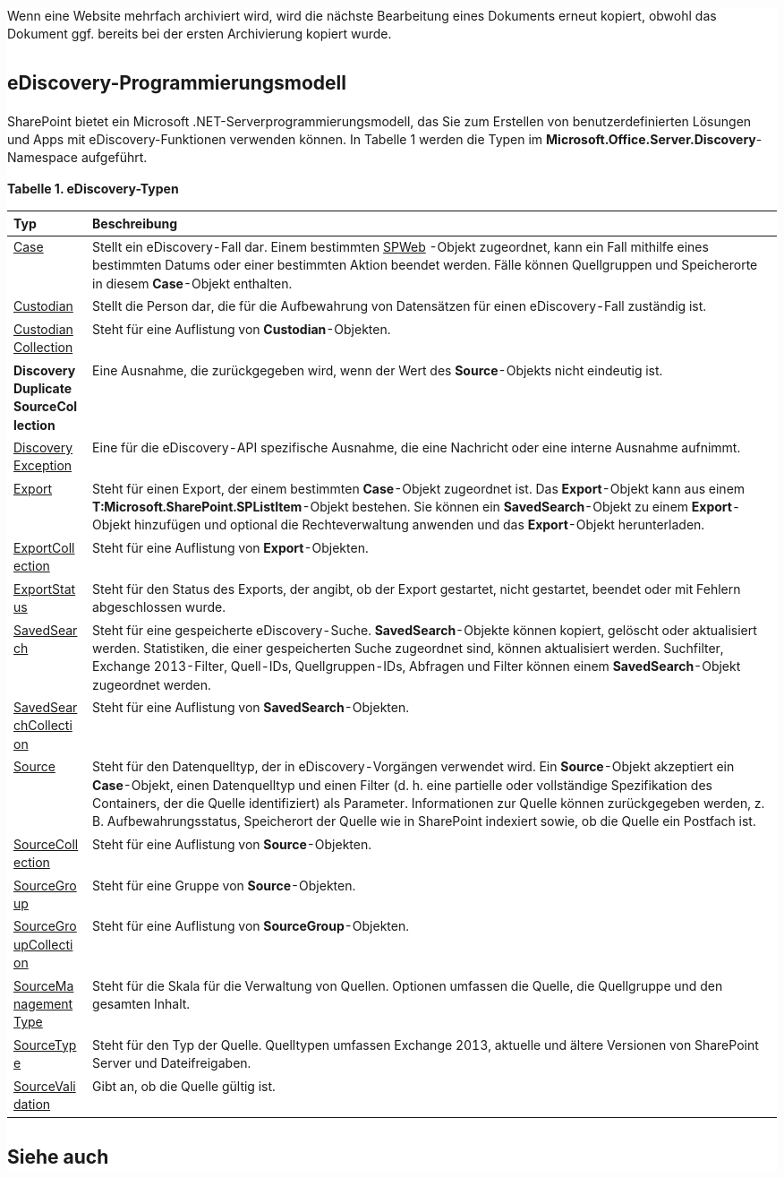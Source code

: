     
    
Wenn eine Website mehrfach archiviert wird, wird die nächste Bearbeitung eines Dokuments erneut kopiert, obwohl das Dokument ggf. bereits bei der ersten Archivierung kopiert wurde.
  
    
    

## <a name="ediscovery-programming-model"></a>eDiscovery-Programmierungsmodell
<a name="SP15_eDiscoveryInSP_eDiscoveryProgrammingModel"> </a>

SharePoint bietet ein Microsoft .NET-Serverprogrammierungsmodell, das Sie zum Erstellen von benutzerdefinierten Lösungen und Apps mit eDiscovery-Funktionen verwenden können. In Tabelle 1 werden die Typen im **Microsoft.Office.Server.Discovery**-Namespace aufgeführt.
  
    
    

**Tabelle 1. eDiscovery-Typen**


|**Typ**|**Beschreibung**|
|:-----|:-----|
| [Case](https://msdn.microsoft.com/library/Microsoft.Office.Server.Discovery.Case.aspx) <br/> |Stellt ein eDiscovery-Fall dar. Einem bestimmten  [SPWeb](https://msdn.microsoft.com/library/Microsoft.SharePoint.SPWeb.aspx) -Objekt zugeordnet, kann ein Fall mithilfe eines bestimmten Datums oder einer bestimmten Aktion beendet werden. Fälle können Quellgruppen und Speicherorte in diesem **Case**-Objekt enthalten.  <br/> |
| [Custodian](https://msdn.microsoft.com/library/Microsoft.Office.Server.Discovery.Custodian.aspx) <br/> |Stellt die Person dar, die für die Aufbewahrung von Datensätzen für einen eDiscovery-Fall zuständig ist.  <br/> |
| [CustodianCollection](https://msdn.microsoft.com/library/Microsoft.Office.Server.Discovery.CustodianCollection.aspx) <br/> |Steht für eine Auflistung von **Custodian**-Objekten. <br/> |
| **DiscoveryDuplicateSourceCollection** <br/> |Eine Ausnahme, die zurückgegeben wird, wenn der Wert des **Source**-Objekts nicht eindeutig ist. <br/> |
| [DiscoveryException](https://msdn.microsoft.com/library/Microsoft.Office.Server.Discovery.DiscoveryException.aspx) <br/> |Eine für die eDiscovery-API spezifische Ausnahme, die eine Nachricht oder eine interne Ausnahme aufnimmt.  <br/> |
| [Export](https://msdn.microsoft.com/library/Microsoft.Office.Server.Discovery.Export.aspx) <br/> |Steht für einen Export, der einem bestimmten **Case**-Objekt zugeordnet ist. Das **Export**-Objekt kann aus einem **T:Microsoft.SharePoint.SPListItem**-Objekt bestehen. Sie können ein **SavedSearch**-Objekt zu einem **Export**-Objekt hinzufügen und optional die Rechteverwaltung anwenden und das **Export**-Objekt herunterladen.  <br/> |
| [ExportCollection](https://msdn.microsoft.com/library/Microsoft.Office.Server.Discovery.ExportCollection.aspx) <br/> |Steht für eine Auflistung von **Export**-Objekten. <br/> |
| [ExportStatus](https://msdn.microsoft.com/library/Microsoft.Office.Server.Discovery.ExportStatus.aspx) <br/> |Steht für den Status des Exports, der angibt, ob der Export gestartet, nicht gestartet, beendet oder mit Fehlern abgeschlossen wurde.  <br/> |
| [SavedSearch](https://msdn.microsoft.com/library/Microsoft.Office.Server.Discovery.SavedSearch.aspx) <br/> |Steht für eine gespeicherte eDiscovery-Suche. **SavedSearch**-Objekte können kopiert, gelöscht oder aktualisiert werden. Statistiken, die einer gespeicherten Suche zugeordnet sind, können aktualisiert werden. Suchfilter, Exchange 2013-Filter, Quell-IDs, Quellgruppen-IDs, Abfragen und Filter können einem **SavedSearch**-Objekt zugeordnet werden.  <br/> |
| [SavedSearchCollection](https://msdn.microsoft.com/library/Microsoft.Office.Server.Discovery.SavedSearchCollection.aspx) <br/> |Steht für eine Auflistung von **SavedSearch**-Objekten. <br/> |
| [Source](https://msdn.microsoft.com/library/Microsoft.Office.Server.Discovery.Source.aspx) <br/> |Steht für den Datenquelltyp, der in eDiscovery-Vorgängen verwendet wird. Ein **Source**-Objekt akzeptiert ein **Case**-Objekt, einen Datenquelltyp und einen Filter (d. h. eine partielle oder vollständige Spezifikation des Containers, der die Quelle identifiziert) als Parameter. Informationen zur Quelle können zurückgegeben werden, z. B. Aufbewahrungsstatus, Speicherort der Quelle wie in SharePoint indexiert sowie, ob die Quelle ein Postfach ist.  <br/> |
| [SourceCollection](https://msdn.microsoft.com/library/Microsoft.Office.Server.Discovery.SourceCollection.aspx) <br/> |Steht für eine Auflistung von **Source**-Objekten. <br/> |
| [SourceGroup](https://msdn.microsoft.com/library/Microsoft.Office.Server.Discovery.SourceGroup.aspx) <br/> |Steht für eine Gruppe von **Source**-Objekten. <br/> |
| [SourceGroupCollection](https://msdn.microsoft.com/library/Microsoft.Office.Server.Discovery.SourceGroupCollection.aspx) <br/> |Steht für eine Auflistung von **SourceGroup**-Objekten. <br/> |
| [SourceManagementType](https://msdn.microsoft.com/library/Microsoft.Office.Server.Discovery.SourceManagementType.aspx) <br/> |Steht für die Skala für die Verwaltung von Quellen. Optionen umfassen die Quelle, die Quellgruppe und den gesamten Inhalt.  <br/> |
| [SourceType](https://msdn.microsoft.com/library/Microsoft.Office.Server.Discovery.SourceType.aspx) <br/> |Steht für den Typ der Quelle. Quelltypen umfassen Exchange 2013, aktuelle und ältere Versionen von SharePoint Server und Dateifreigaben.  <br/> |
| [SourceValidation](https://msdn.microsoft.com/library/Microsoft.Office.Server.Discovery.SourceValidation.aspx) <br/> |Gibt an, ob die Quelle gültig ist.  <br/> |
   

## <a name="see-also"></a>Siehe auch
<a name="SP15_eDiscoveryInSP_AdditionalResources"> </a>
